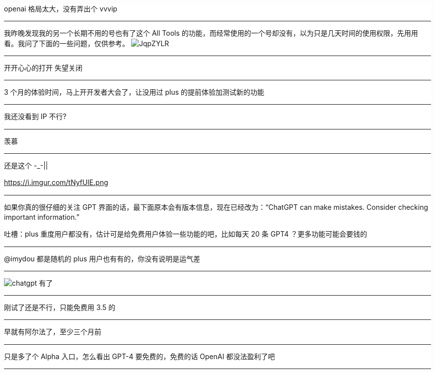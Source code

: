 openai 格局太大，没有弄出个 vvvip

---------------------------------------------------

我昨晚发现我的另一个长期不用的号也有了这个 All Tools 的功能，而经常使用的一个号却没有，以为只是几天时间的使用权限，先用用看。我问了下面的一些问题，仅供参考。
![JqpZYLR]( https://i.imgur.com/JqpZYLR.jpg)

---------------------------------------------------

开开心心的打开
失望关闭

---------------------------------------------------

3 个月的体验时间，马上开开发者大会了，让没用过 plus 的提前体验加测试新的功能

---------------------------------------------------

我还没看到 IP 不行?

---------------------------------------------------

羡慕

---------------------------------------------------

还是这个 -_-||

 https://i.imgur.com/tNyfUlE.png

---------------------------------------------------

如果你真的很仔细的关注 GPT 界面的话，最下面原本会有版本信息，现在已经改为：“ChatGPT can make mistakes. Consider checking important information.”

吐槽：plus 重度用户都没有，估计可是给免费用户体验一些功能的吧，比如每天 20 条 GPT4 ？更多功能可能会要钱的

---------------------------------------------------

@imydou 都是随机的  plus 用户也有有的，你没有说明是运气差

---------------------------------------------------

![chatgpt]( https://imgur.com/a/RpshNAC)
有了

---------------------------------------------------

刚试了还是不行，只能免费用 3.5 的

---------------------------------------------------

早就有阿尔法了，至少三个月前

---------------------------------------------------

只是多了个 Alpha 入口，怎么看出 GPT-4 要免费的，免费的话 OpenAI 都没法盈利了吧

---------------------------------------------------
